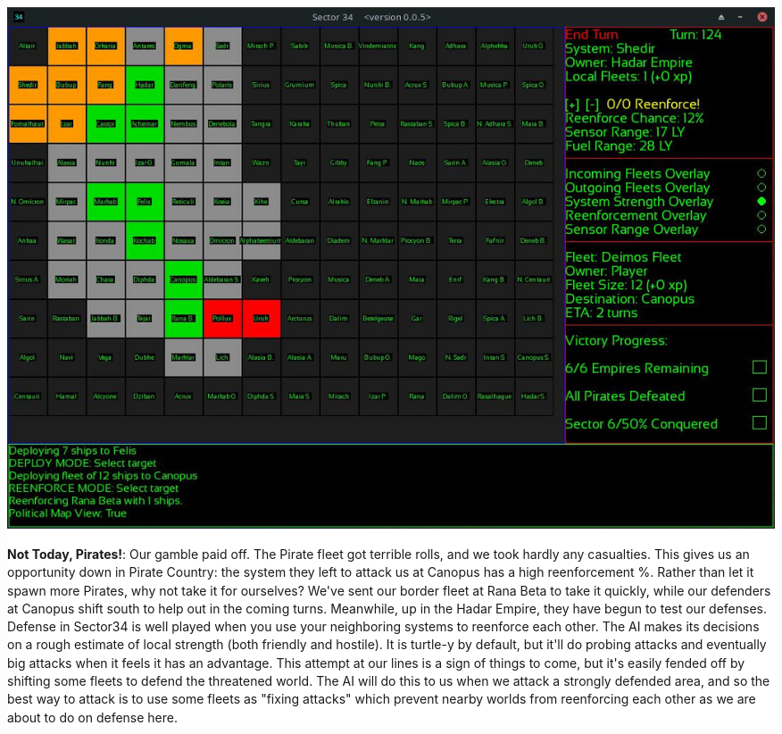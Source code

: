![s12](s12.jpg)

**Not Today, Pirates!**: Our gamble paid off. The Pirate fleet got terrible rolls, and we took hardly any casualties. This gives us an opportunity down in Pirate Country: the system they left to attack us at Canopus has a high reenforcement %. Rather than let it spawn more Pirates, why not take it for ourselves? We've sent our border fleet at Rana Beta to take it quickly, while our defenders at Canopus shift south to help out in the coming turns. Meanwhile, up in the Hadar Empire, they have begun to test our defenses. Defense in Sector34 is well played when you use your neighboring systems to reenforce each other. The AI makes its decisions on a rough estimate of local strength (both friendly and hostile). It is turtle-y by default, but it'll do probing attacks and eventually big attacks when it feels it has an advantage. This attempt at our lines is a sign of things to come, but it's easily fended off by shifting some fleets to defend the threatened world. The AI will do this to us when we attack a strongly defended area, and so the best way to attack is to use some fleets as "fixing attacks" which prevent nearby worlds from reenforcing each other as we are about to do on defense here.
